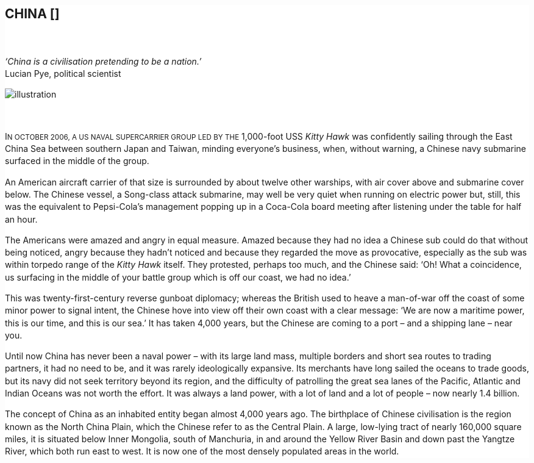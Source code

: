 **CHINA** []
---------

 

*‘China is a civilisation pretending to be a nation.’*  
Lucian Pye, political scientist

<span id="chapter02.html#page_28"></span><span
id="chapter02.html#page_29"></span>![illustration](media/prisoners-of-geography-assets/images/f0028-01.png)

 

<span id="chapter02.html#page_30"></span><span
class="big">I</span><small>N OCTOBER 2006, A US NAVAL SUPERCARRIER GROUP
LED BY THE</small> 1,000-foot USS *Kitty Hawk* was confidently sailing
through the East China Sea between southern Japan and Taiwan, minding
everyone’s business, when, without warning, a Chinese navy submarine
surfaced in the middle of the group.

An American aircraft carrier of that size is surrounded by about twelve
other warships, with air cover above and submarine cover below. The
Chinese vessel, a Song-class attack submarine, may well be very quiet
when running on electric power but, still, this was the equivalent to
Pepsi-Cola’s management popping up in a Coca-Cola board meeting after
listening under the table for half an hour.

The Americans were amazed and angry in equal measure. Amazed because
they had no idea a Chinese sub could do that without being noticed,
angry because they hadn’t noticed and because they regarded the move as
provocative, especially as the sub was within torpedo range of the
*Kitty Hawk* itself. They protested, perhaps too much, and the Chinese
said: ‘Oh! What a coincidence, us surfacing in the middle of your battle
group which is off our coast, we had no idea.’

This was twenty-first-century reverse gunboat diplomacy; whereas the
British used to heave a man-of-war off the coast of some minor power to
signal intent, the Chinese hove into view off their own coast with a
clear message: ‘We are now a maritime power, this is our time, and this
is our sea.’ It has taken 4,000 years, but the Chinese are coming to a
port – and a shipping lane – near you.

Until now China has never been a naval power – with its large land <span
id="chapter02.html#page_31"></span>mass, multiple borders and short sea
routes to trading partners, it had no need to be, and it was rarely
ideologically expansive. Its merchants have long sailed the oceans to
trade goods, but its navy did not seek territory beyond its region, and
the difficulty of patrolling the great sea lanes of the Pacific,
Atlantic and Indian Oceans was not worth the effort. It was always a
land power, with a lot of land and a lot of people – now nearly 1.4
billion.

The concept of China as an inhabited entity began almost 4,000 years
ago. The birthplace of Chinese civilisation is the region known as the
North China Plain, which the Chinese refer to as the Central Plain. A
large, low-lying tract of nearly 160,000 square miles, it is situated
below Inner Mongolia, south of Manchuria, in and around the Yellow River
Basin and down past the Yangtze River, which both run east to west. It
is now one of the most densely populated areas in the world.
